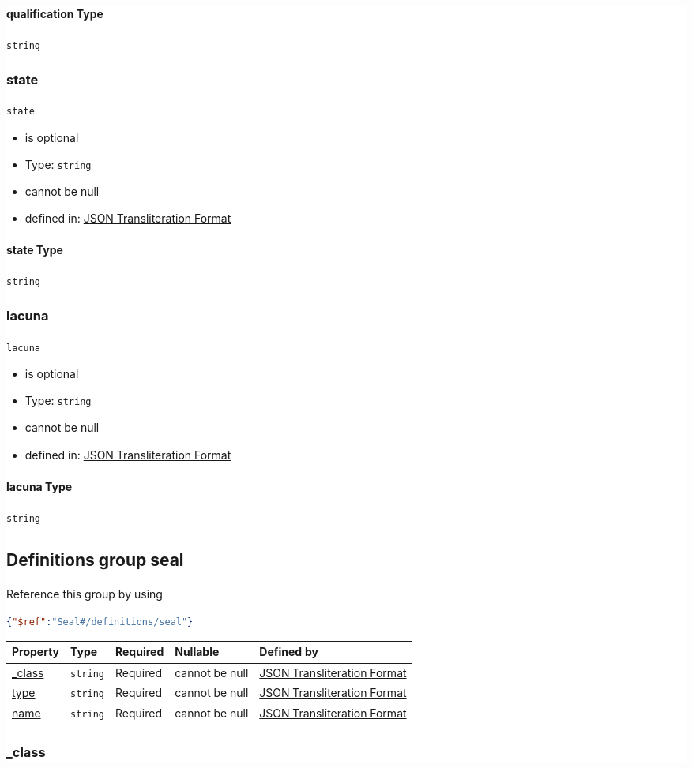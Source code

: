 #### qualification Type

`string`

### state



`state`

*   is optional

*   Type: `string`

*   cannot be null

*   defined in: [JSON Transliteration Format](jtf-definitions-state-properties-state.md "State#/definitions/state/properties/state")

#### state Type

`string`

### lacuna



`lacuna`

*   is optional

*   Type: `string`

*   cannot be null

*   defined in: [JSON Transliteration Format](jtf-definitions-state-properties-lacuna.md "State#/definitions/state/properties/lacuna")

#### lacuna Type

`string`

## Definitions group seal

Reference this group by using

```json
{"$ref":"Seal#/definitions/seal"}
```

| Property             | Type     | Required | Nullable       | Defined by                                                                                                          |
| :------------------- | :------- | :------- | :------------- | :------------------------------------------------------------------------------------------------------------------ |
| [\_class](#_class-7) | `string` | Required | cannot be null | [JSON Transliteration Format](jtf-definitions-seal-properties-_class.md "Seal#/definitions/seal/properties/_class") |
| [type](#type-5)      | `string` | Required | cannot be null | [JSON Transliteration Format](jtf-definitions-seal-properties-type.md "Seal#/definitions/seal/properties/type")     |
| [name](#name-2)      | `string` | Required | cannot be null | [JSON Transliteration Format](jtf-definitions-seal-properties-name.md "Seal#/definitions/seal/properties/name")     |

### \_class
